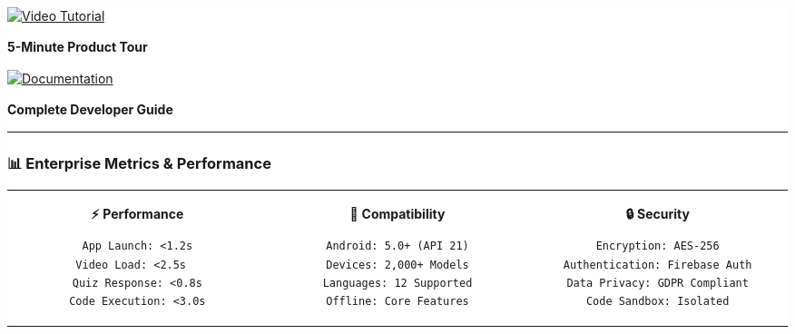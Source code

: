 [![Video Tutorial](https://img.shields.io/badge/🎥_WATCH-Product_Tour-FF0000?style=for-the-badge&logo=youtube&logoColor=white&labelColor=000)](https://youtube.com/watch?v=demo)

**5-Minute Product Tour**

</td>
<td align="center">

[![Documentation](https://img.shields.io/badge/📚_READ-Documentation-00BCD4?style=for-the-badge&logo=gitbook&logoColor=white&labelColor=000)](https://docs.learnify.com)

**Complete Developer Guide**

</td>
</tr>
</table>

</div>

---

### 📊 **Enterprise Metrics & Performance**

<div align="center">

<table>
<tr>
<td align="center" width="25%">

**⚡ Performance**
```
App Launch: <1.2s
Video Load: <2.5s  
Quiz Response: <0.8s
Code Execution: <3.0s
```

</td>
<td align="center" width="25%">

**📱 Compatibility**
```
Android: 5.0+ (API 21)
Devices: 2,000+ Models
Languages: 12 Supported
Offline: Core Features
```

</td>
<td align="center" width="25%">

**🔒 Security**  
```
Encryption: AES-256
Authentication: Firebase Auth
Data Privacy: GDPR Compliant
Code Sandbox: Isolated
```
